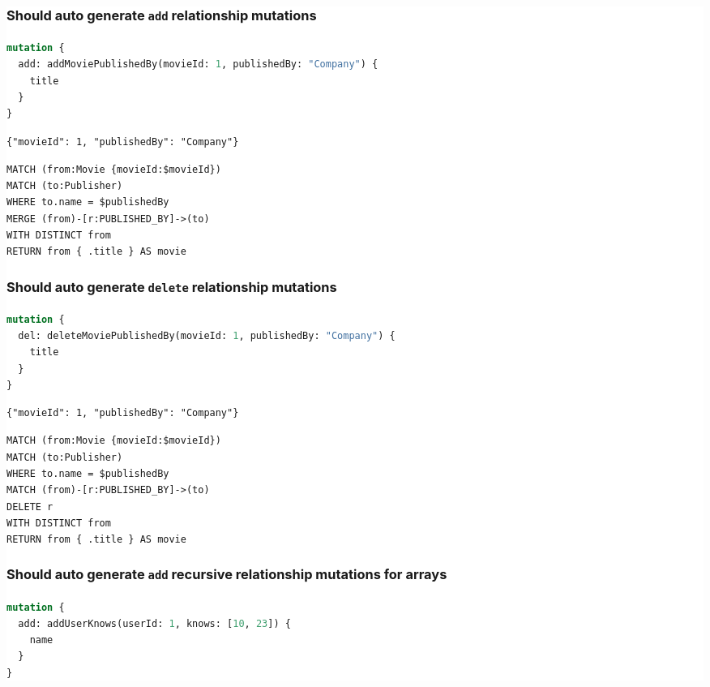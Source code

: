 ### Should auto generate `add` relationship mutations

```graphql
mutation {
  add: addMoviePublishedBy(movieId: 1, publishedBy: "Company") {
    title
  }
}
```

```params
{"movieId": 1, "publishedBy": "Company"}
```

```cypher
MATCH (from:Movie {movieId:$movieId})
MATCH (to:Publisher)
WHERE to.name = $publishedBy
MERGE (from)-[r:PUBLISHED_BY]->(to)
WITH DISTINCT from
RETURN from { .title } AS movie
```

### Should auto generate `delete` relationship mutations

```graphql
mutation {
  del: deleteMoviePublishedBy(movieId: 1, publishedBy: "Company") {
    title
  }
}
```

```params
{"movieId": 1, "publishedBy": "Company"}
```

```cypher
MATCH (from:Movie {movieId:$movieId})
MATCH (to:Publisher)
WHERE to.name = $publishedBy
MATCH (from)-[r:PUBLISHED_BY]->(to)
DELETE r
WITH DISTINCT from
RETURN from { .title } AS movie
```

### Should auto generate `add` recursive relationship mutations for arrays

```graphql
mutation {
  add: addUserKnows(userId: 1, knows: [10, 23]) {
    name
  }
}
```
